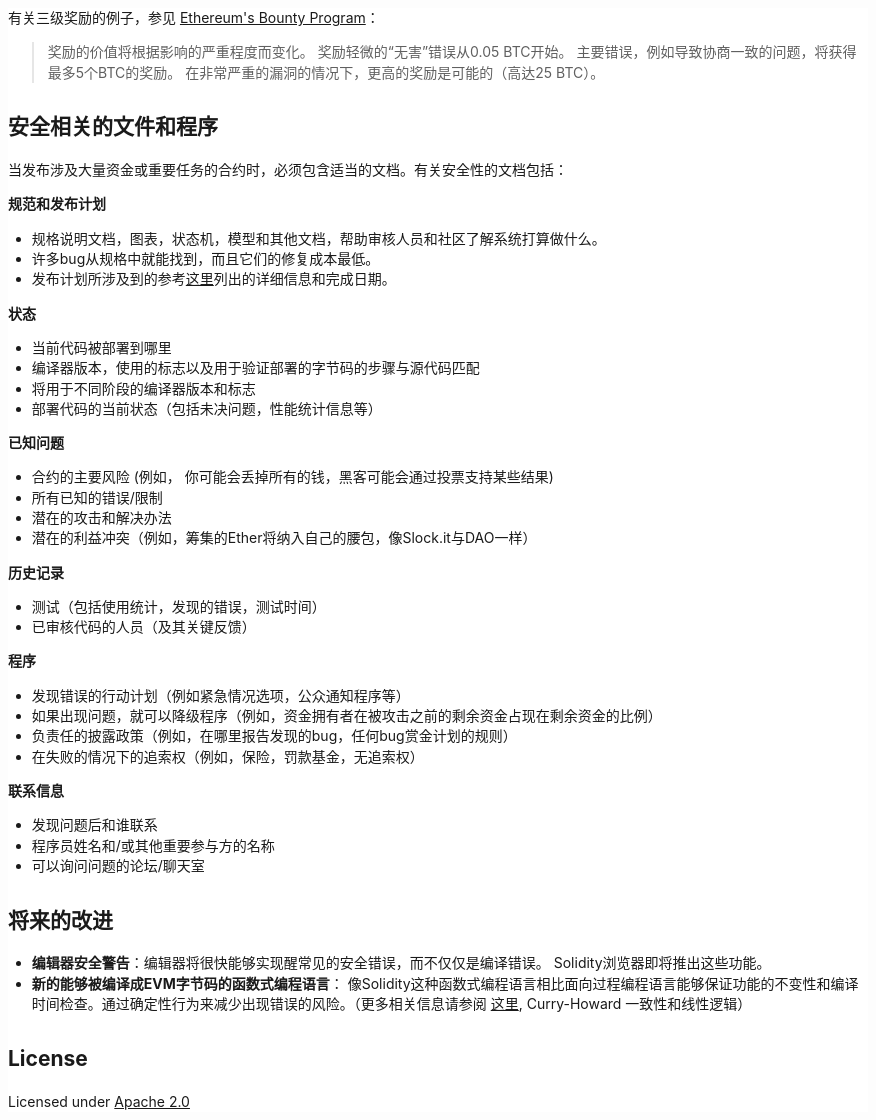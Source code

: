 有关三级奖励的例子，参见 [Ethereum's Bounty Program](https://bounty.ethereum.org)：

> 奖励的价值将根据影响的严重程度而变化。 奖励轻微的“无害”错误从0.05 BTC开始。 主要错误，例如导致协商一致的问题，将获得最多5个BTC的奖励。 在非常严重的漏洞的情况下，更高的奖励是可能的（高达25 BTC）。

## 安全相关的文件和程序

当发布涉及大量资金或重要任务的合约时，必须包含适当的文档。有关安全性的文档包括：

**规范和发布计划**

- 规格说明文档，图表，状态机，模型和其他文档，帮助审核人员和社区了解系统打算做什么。
- 许多bug从规格中就能找到，而且它们的修复成本最低。
- 发布计划所涉及到的参考[这里](#contract-rollout)列出的详细信息和完成日期。

**状态**

- 当前代码被部署到哪里
- 编译器版本，使用的标志以及用于验证部署的字节码的步骤与源代码匹配
- 将用于不同阶段的编译器版本和标志
- 部署代码的当前状态（包括未决问题，性能统计信息等）

**已知问题**

- 合约的主要风险 (例如， 你可能会丢掉所有的钱，黑客可能会通过投票支持某些结果)
- 所有已知的错误/限制
- 潜在的攻击和解决办法
- 潜在的利益冲突（例如，筹集的Ether将纳入自己的腰包，像Slock.it与DAO一样）

**历史记录**

- 测试（包括使用统计，发现的错误，测试时间）
- 已审核代码的人员（及其关键反馈）

**程序**

- 发现错误的行动计划（例如紧急情况选项，公众通知程序等）
- 如果出现问题，就可以降级程序（例如，资金拥有者在被攻击之前的剩余资金占现在剩余资金的比例）
- 负责任的披露政策（例如，在哪里报告发现的bug，任何bug赏金计划的规则）
- 在失败的情况下的追索权（例如，保险，罚款基金，无追索权）

**联系信息**

- 发现问题后和谁联系
- 程序员姓名和/或其他重要参与方的名称
- 可以询问问题的论坛/聊天室

## 将来的改进

- **编辑器安全警告**：编辑器将很快能够实现醒常见的安全错误，而不仅仅是编译错误。 Solidity浏览器即将推出这些功能。
- **新的能够被编译成EVM字节码的函数式编程语言**： 像Solidity这种函数式编程语言相比面向过程编程语言能够保证功能的不变性和编译时间检查。通过确定性行为来减少出现错误的风险。（更多相关信息请参阅 [这里](https://plus.google.com/u/0/events/cmqejp6d43n5cqkdl3iu0582f4k), Curry-Howard 一致性和线性逻辑）

## License

Licensed under [Apache 2.0](http://www.apache.org/licenses/LICENSE-2.0)
